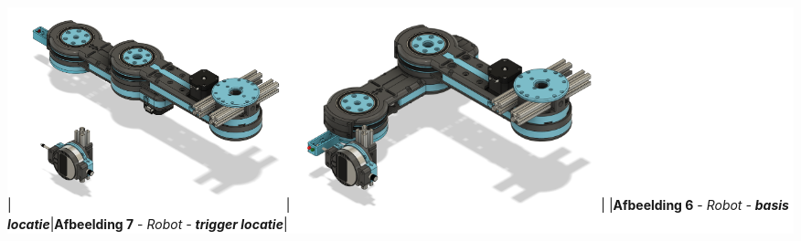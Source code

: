|<img src="assets/default_location.png" alt="drawing" style="width:300px;"/>|<img src="assets/trigger_location_01.png" alt="drawing" style="width:340px;"/>|
|**Afbeelding 6** - *Robot - **basis locatie***|**Afbeelding 7** - *Robot - **trigger locatie***|
